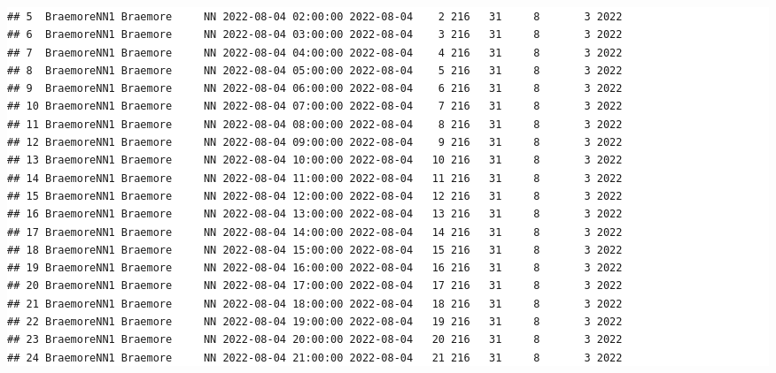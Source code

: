     ## 5  BraemoreNN1 Braemore     NN 2022-08-04 02:00:00 2022-08-04    2 216   31     8       3 2022
    ## 6  BraemoreNN1 Braemore     NN 2022-08-04 03:00:00 2022-08-04    3 216   31     8       3 2022
    ## 7  BraemoreNN1 Braemore     NN 2022-08-04 04:00:00 2022-08-04    4 216   31     8       3 2022
    ## 8  BraemoreNN1 Braemore     NN 2022-08-04 05:00:00 2022-08-04    5 216   31     8       3 2022
    ## 9  BraemoreNN1 Braemore     NN 2022-08-04 06:00:00 2022-08-04    6 216   31     8       3 2022
    ## 10 BraemoreNN1 Braemore     NN 2022-08-04 07:00:00 2022-08-04    7 216   31     8       3 2022
    ## 11 BraemoreNN1 Braemore     NN 2022-08-04 08:00:00 2022-08-04    8 216   31     8       3 2022
    ## 12 BraemoreNN1 Braemore     NN 2022-08-04 09:00:00 2022-08-04    9 216   31     8       3 2022
    ## 13 BraemoreNN1 Braemore     NN 2022-08-04 10:00:00 2022-08-04   10 216   31     8       3 2022
    ## 14 BraemoreNN1 Braemore     NN 2022-08-04 11:00:00 2022-08-04   11 216   31     8       3 2022
    ## 15 BraemoreNN1 Braemore     NN 2022-08-04 12:00:00 2022-08-04   12 216   31     8       3 2022
    ## 16 BraemoreNN1 Braemore     NN 2022-08-04 13:00:00 2022-08-04   13 216   31     8       3 2022
    ## 17 BraemoreNN1 Braemore     NN 2022-08-04 14:00:00 2022-08-04   14 216   31     8       3 2022
    ## 18 BraemoreNN1 Braemore     NN 2022-08-04 15:00:00 2022-08-04   15 216   31     8       3 2022
    ## 19 BraemoreNN1 Braemore     NN 2022-08-04 16:00:00 2022-08-04   16 216   31     8       3 2022
    ## 20 BraemoreNN1 Braemore     NN 2022-08-04 17:00:00 2022-08-04   17 216   31     8       3 2022
    ## 21 BraemoreNN1 Braemore     NN 2022-08-04 18:00:00 2022-08-04   18 216   31     8       3 2022
    ## 22 BraemoreNN1 Braemore     NN 2022-08-04 19:00:00 2022-08-04   19 216   31     8       3 2022
    ## 23 BraemoreNN1 Braemore     NN 2022-08-04 20:00:00 2022-08-04   20 216   31     8       3 2022
    ## 24 BraemoreNN1 Braemore     NN 2022-08-04 21:00:00 2022-08-04   21 216   31     8       3 2022